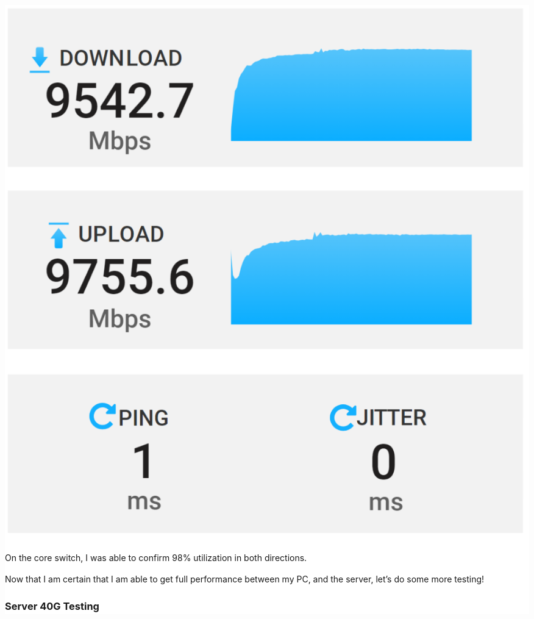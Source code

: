 ![](./assets-10g-network-upgrade/pc-to-server.webp)

On the core switch, I was able to confirm 98% utilization in both directions.

Now that I am certain that I am able to get full performance between my PC, and the server, let’s do some more testing!

### Server 40G Testing
